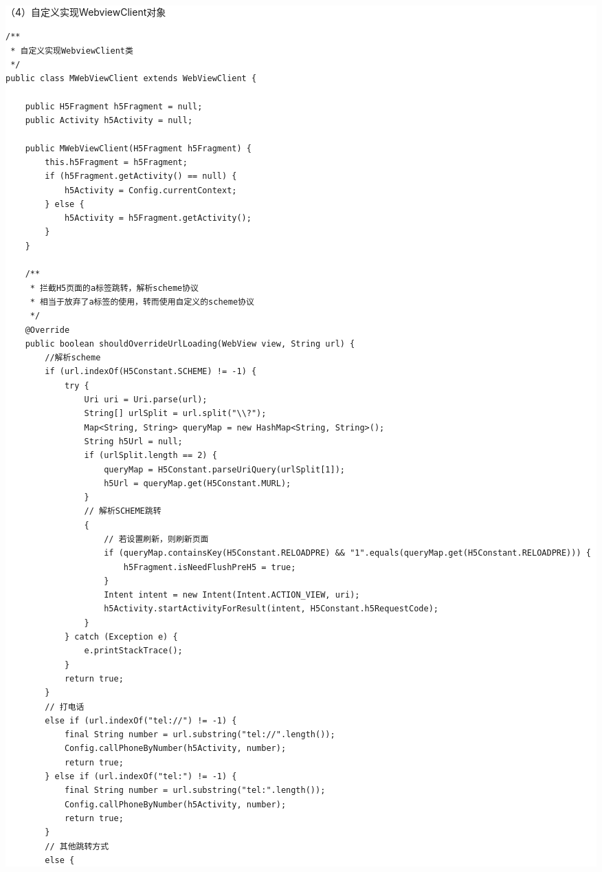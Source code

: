 （4）自定义实现WebviewClient对象

```
/**
 * 自定义实现WebviewClient类
 */
public class MWebViewClient extends WebViewClient {

    public H5Fragment h5Fragment = null;
    public Activity h5Activity = null;

    public MWebViewClient(H5Fragment h5Fragment) {
        this.h5Fragment = h5Fragment;
        if (h5Fragment.getActivity() == null) {
            h5Activity = Config.currentContext;
        } else {
            h5Activity = h5Fragment.getActivity();
        }
    }

	/**
	 * 拦截H5页面的a标签跳转，解析scheme协议
	 * 相当于放弃了a标签的使用，转而使用自定义的scheme协议
	 */
    @Override
    public boolean shouldOverrideUrlLoading(WebView view, String url) {
        //解析scheme
        if (url.indexOf(H5Constant.SCHEME) != -1) {
            try {
                Uri uri = Uri.parse(url);
                String[] urlSplit = url.split("\\?");
                Map<String, String> queryMap = new HashMap<String, String>();
                String h5Url = null;
                if (urlSplit.length == 2) {
                    queryMap = H5Constant.parseUriQuery(urlSplit[1]);
                    h5Url = queryMap.get(H5Constant.MURL);
                }
				// 解析SCHEME跳转
                {
                    // 若设置刷新，则刷新页面
                    if (queryMap.containsKey(H5Constant.RELOADPRE) && "1".equals(queryMap.get(H5Constant.RELOADPRE))) {
                        h5Fragment.isNeedFlushPreH5 = true;
                    }
                    Intent intent = new Intent(Intent.ACTION_VIEW, uri);
                    h5Activity.startActivityForResult(intent, H5Constant.h5RequestCode);
                }
            } catch (Exception e) {
                e.printStackTrace();
            }
            return true;
        }
        // 打电话
        else if (url.indexOf("tel://") != -1) {
            final String number = url.substring("tel://".length());
            Config.callPhoneByNumber(h5Activity, number);
            return true;
        } else if (url.indexOf("tel:") != -1) {
            final String number = url.substring("tel:".length());
            Config.callPhoneByNumber(h5Activity, number);
            return true;
        }
        // 其他跳转方式
        else {
```